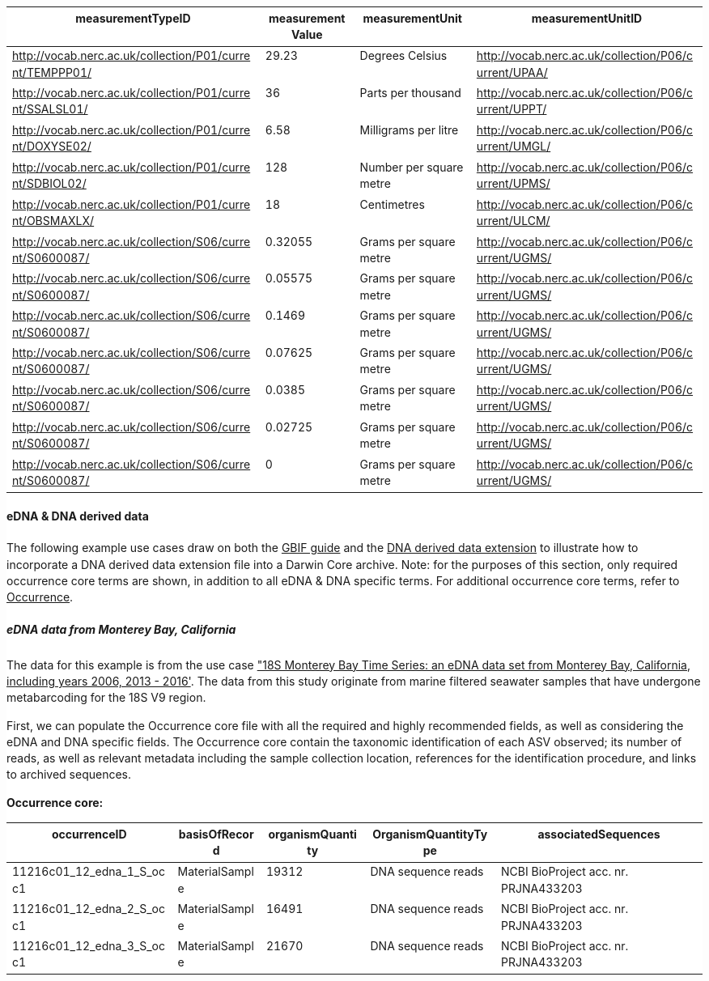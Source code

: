 | measurementTypeID                                        | measurementValue | measurementUnit         | measurementUnitID                                    |
|----------------------------------------------------------|------------------|-------------------------|------------------------------------------------------|
| http://vocab.nerc.ac.uk/collection/P01/current/TEMPPP01/ | 29.23            | Degrees Celsius         | http://vocab.nerc.ac.uk/collection/P06/current/UPAA/ |
| http://vocab.nerc.ac.uk/collection/P01/current/SSALSL01/ | 36               | Parts per thousand      | http://vocab.nerc.ac.uk/collection/P06/current/UPPT/ |
| http://vocab.nerc.ac.uk/collection/P01/current/DOXYSE02/ | 6.58             | Milligrams per litre    | http://vocab.nerc.ac.uk/collection/P06/current/UMGL/ |
| http://vocab.nerc.ac.uk/collection/P01/current/SDBIOL02/ | 128              | Number per square metre | http://vocab.nerc.ac.uk/collection/P06/current/UPMS/ |
| http://vocab.nerc.ac.uk/collection/P01/current/OBSMAXLX/ | 18               | Centimetres             | http://vocab.nerc.ac.uk/collection/P06/current/ULCM/ |
| http://vocab.nerc.ac.uk/collection/S06/current/S0600087/ | 0.32055          | Grams per square metre  | http://vocab.nerc.ac.uk/collection/P06/current/UGMS/ |
| http://vocab.nerc.ac.uk/collection/S06/current/S0600087/ | 0.05575          | Grams per square metre  | http://vocab.nerc.ac.uk/collection/P06/current/UGMS/ |
| http://vocab.nerc.ac.uk/collection/S06/current/S0600087/ | 0.1469           | Grams per square metre  | http://vocab.nerc.ac.uk/collection/P06/current/UGMS/ |
| http://vocab.nerc.ac.uk/collection/S06/current/S0600087/ | 0.07625          | Grams per square metre  | http://vocab.nerc.ac.uk/collection/P06/current/UGMS/ |
| http://vocab.nerc.ac.uk/collection/S06/current/S0600087/ | 0.0385           | Grams per square metre  | http://vocab.nerc.ac.uk/collection/P06/current/UGMS/ |
| http://vocab.nerc.ac.uk/collection/S06/current/S0600087/ | 0.02725          | Grams per square metre  | http://vocab.nerc.ac.uk/collection/P06/current/UGMS/ |
| http://vocab.nerc.ac.uk/collection/S06/current/S0600087/ | 0                | Grams per square metre  | http://vocab.nerc.ac.uk/collection/P06/current/UGMS/ |

#### eDNA & DNA derived data

The following example use cases draw on both the [GBIF guide](https://docs.gbif-uat.org/publishing-dna-derived-data/1.0/en/) and the [DNA derived data extension](https://rs.gbif-uat.org/extensions.html#http) to illustrate how to incorporate a DNA derived data extension file into a Darwin Core archive. Note: for the purposes of this section, only required occurrence core terms are shown, in addition to all eDNA & DNA specific terms. For additional occurrence core terms, refer to [Occurrence](../darwincore/#occurrence). 

##### eDNA data from Monterey Bay, California

The data for this example is from the use case ["18S Monterey Bay Time Series: an eDNA data set from Monterey Bay, California, including years 2006, 2013 - 2016'](https://www1.usgs.gov/obis-usa/ipt/resource?r=18s_monterey_bay_time_series_edna). The data from this study originate from marine filtered seawater samples that have undergone metabarcoding for the 18S V9 region.

First, we can populate the Occurrence core file with all the required and highly recommended fields, as well as considering the eDNA and DNA specific fields. The Occurrence core contain the taxonomic identification of each ASV observed; its number of reads, as well as relevant metadata including the sample collection location, references for the identification procedure, and links to archived sequences.

**Occurrence core:**

| occurrenceID               | basisOfRecord  | organismQuantity | OrganismQuantityType | associatedSequences                   |
|----------------------------|----------------|------------------|----------------------|---------------------------------------|
| 11216c01_12_edna_1_S_occ1  | MaterialSample | 19312            | DNA sequence reads   | NCBI BioProject acc. nr. PRJNA433203  |
| 11216c01_12_edna_2_S_occ1  | MaterialSample | 16491            | DNA sequence reads   | NCBI BioProject acc. nr. PRJNA433203  |
| 11216c01_12_edna_3_S_occ1  | MaterialSample | 21670            | DNA sequence reads   | NCBI BioProject acc. nr. PRJNA433203  |
